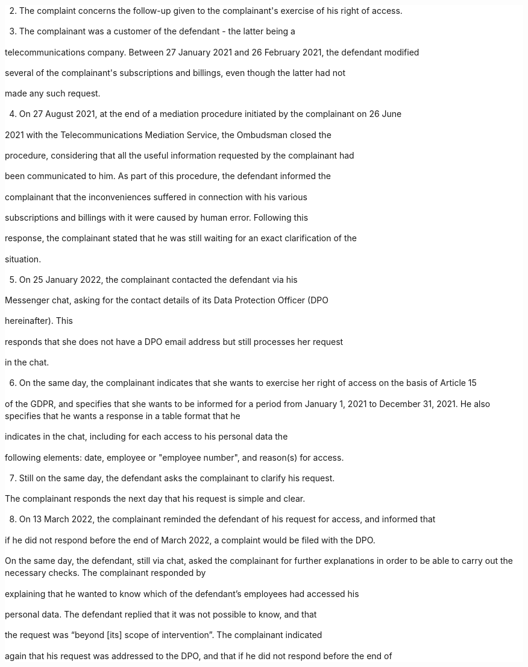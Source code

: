 2. The complaint concerns the follow-up given to the complainant's exercise of his right of access.

3. The complainant was a customer of the defendant - the latter being a

telecommunications company. Between 27 January 2021 and 26 February 2021, the defendant modified

several of the complainant's subscriptions and billings, even though the latter had not

made any such request.

4. On 27 August 2021, at the end of a mediation procedure initiated by the complainant on 26 June

2021 with the Telecommunications Mediation Service, the Ombudsman closed the

procedure, considering that all the useful information requested by the complainant had

been communicated to him. As part of this procedure, the defendant informed the

complainant that the inconveniences suffered in connection with his various

subscriptions and billings with it were caused by human error. Following this

response, the complainant stated that he was still waiting for an exact clarification of the

situation.

5. On 25 January 2022, the complainant contacted the defendant via his

Messenger chat, asking for the contact details of its Data Protection Officer (DPO

hereinafter). This

responds that she does not have a DPO email address but still processes her request

in the chat.

6. On the same day, the complainant indicates that she wants to exercise her right of access on the basis of Article 15

of the GDPR, and specifies that she wants to be informed for a period from January 1, 2021 to December 31, 2021. He also specifies that he wants a response in a table format that he

indicates in the chat, including for each access to his personal data the

following elements: date, employee or "employee number", and reason(s) for access.

7. Still on the same day, the defendant asks the complainant to clarify his request.

The complainant responds the next day that his request is simple and clear.

8. On 13 March 2022, the complainant reminded the defendant of his request for access, and informed that

if he did not respond before the end of March 2022, a complaint would be filed with the DPO.

On the same day, the defendant, still via chat, asked the complainant for further explanations in order to be able to carry out the necessary checks. The complainant responded by

explaining that he wanted to know which of the defendant’s employees had accessed his

personal data. The defendant replied that it was not possible to know, and that

the request was “beyond \[its\] scope of intervention”. The complainant indicated

again that his request was addressed to the DPO, and that if he did not respond before the end of
